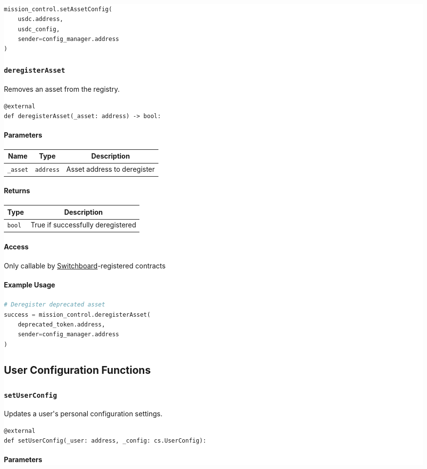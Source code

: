 ```python
mission_control.setAssetConfig(
    usdc.address,
    usdc_config,
    sender=config_manager.address
)
```

### `deregisterAsset`

Removes an asset from the registry.

```vyper
@external
def deregisterAsset(_asset: address) -> bool:
```

#### Parameters

| Name     | Type      | Description                 |
| -------- | --------- | --------------------------- |
| `_asset` | `address` | Asset address to deregister |

#### Returns

| Type   | Description                       |
| ------ | --------------------------------- |
| `bool` | True if successfully deregistered |

#### Access

Only callable by [Switchboard](../registries/Switchboard.md)-registered contracts

#### Example Usage

```python
# Deregister deprecated asset
success = mission_control.deregisterAsset(
    deprecated_token.address,
    sender=config_manager.address
)
```

## User Configuration Functions

### `setUserConfig`

Updates a user's personal configuration settings.

```vyper
@external
def setUserConfig(_user: address, _config: cs.UserConfig):
```

#### Parameters

